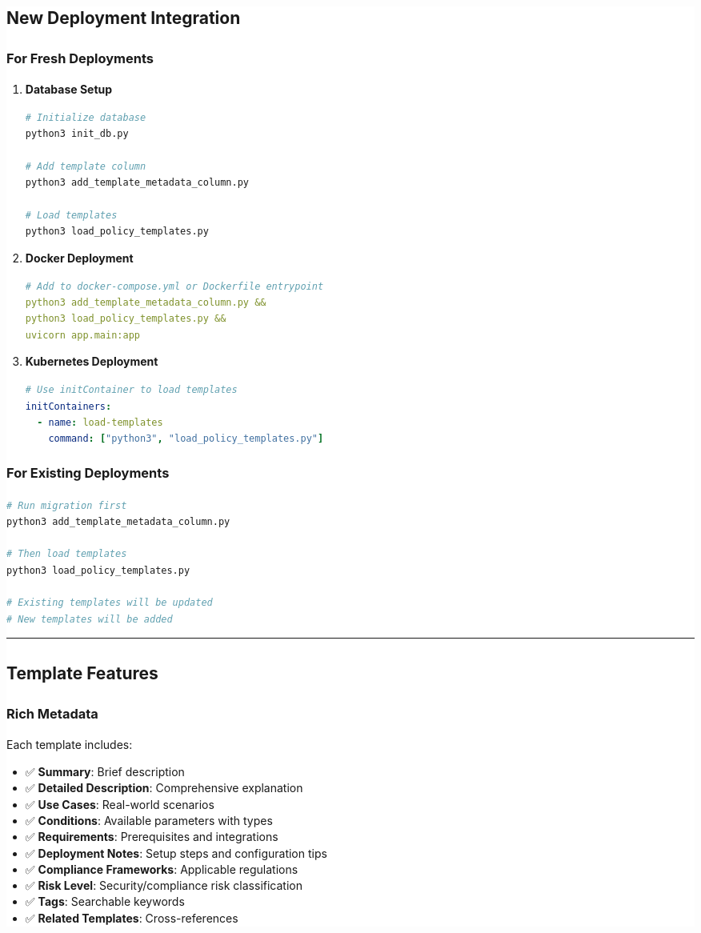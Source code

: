 
## New Deployment Integration

### For Fresh Deployments

1. **Database Setup**
   ```bash
   # Initialize database
   python3 init_db.py
   
   # Add template column
   python3 add_template_metadata_column.py
   
   # Load templates
   python3 load_policy_templates.py
   ```

2. **Docker Deployment**
   ```yaml
   # Add to docker-compose.yml or Dockerfile entrypoint
   python3 add_template_metadata_column.py &&
   python3 load_policy_templates.py &&
   uvicorn app.main:app
   ```

3. **Kubernetes Deployment**
   ```yaml
   # Use initContainer to load templates
   initContainers:
     - name: load-templates
       command: ["python3", "load_policy_templates.py"]
   ```

### For Existing Deployments

```bash
# Run migration first
python3 add_template_metadata_column.py

# Then load templates
python3 load_policy_templates.py

# Existing templates will be updated
# New templates will be added
```

---

## Template Features

### Rich Metadata
Each template includes:
- ✅ **Summary**: Brief description
- ✅ **Detailed Description**: Comprehensive explanation
- ✅ **Use Cases**: Real-world scenarios
- ✅ **Conditions**: Available parameters with types
- ✅ **Requirements**: Prerequisites and integrations
- ✅ **Deployment Notes**: Setup steps and configuration tips
- ✅ **Compliance Frameworks**: Applicable regulations
- ✅ **Risk Level**: Security/compliance risk classification
- ✅ **Tags**: Searchable keywords
- ✅ **Related Templates**: Cross-references
